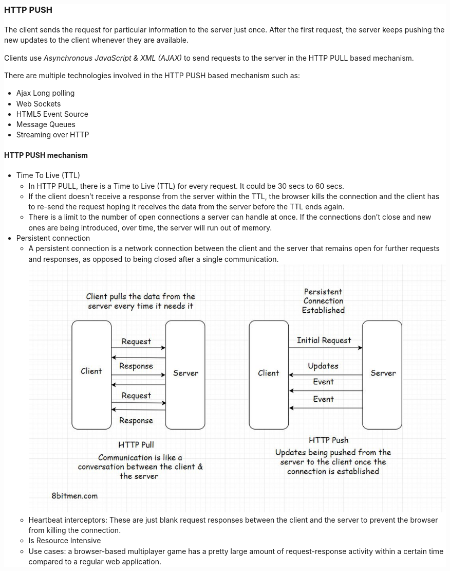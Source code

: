 ### HTTP PUSH
The client sends the request for particular information to the server just once. After the first request, the server keeps pushing the new updates to the client whenever they are available.

Clients use *Asynchronous JavaScript & XML (AJAX)* to send requests to the server in the HTTP PULL based mechanism.

There are multiple technologies involved in the HTTP PUSH based mechanism such as:

- Ajax Long polling
- Web Sockets
- HTML5 Event Source
- Message Queues
- Streaming over HTTP

#### HTTP PUSH mechanism
- Time To Live (TTL)
    - In HTTP PULL, there is a Time to Live (TTL) for every request. It could be 30 secs to 60 secs. 
    - If the client doesn’t receive a response from the server within the TTL, the browser kills the connection and the client has to re-send the request hoping it receives the data from the server before the TTL ends again.  
    - There is a limit to the number of open connections a server can handle at once. If the connections don’t close and new ones are being introduced, over time, the server will run out of memory.
- Persistent connection
    - A persistent connection is a network connection between the client and the server that remains open for further requests and responses, as opposed to being closed after a single communication.
    ![Persistent connection](https://github.com/lymmm412/educative/blob/main/Scalability%20and%20System%20Design%20for%20Developers/Web%20application%20and%20Software%20Archecture/img/Persistent%20connection.jpg)
    - Heartbeat interceptors: These are just blank request responses between the client and the server to prevent the browser from killing the connection.
    - Is Resource Intensive
    - Use cases: a browser-based multiplayer game has a pretty large amount of request-response activity within a certain time compared to a regular web application.
